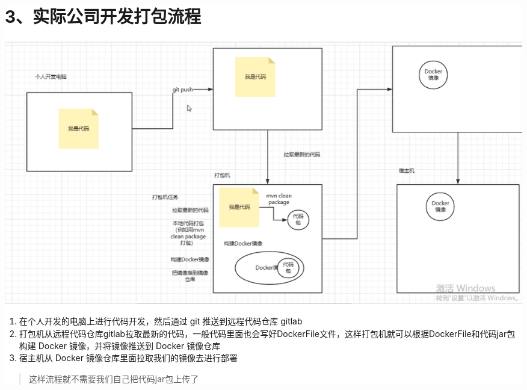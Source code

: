 



# 3、实际公司开发打包流程

![](03_Docker.assets/12.png)



1. 在个人开发的电脑上进行代码开发，然后通过 git 推送到远程代码仓库 gitlab
2. 打包机从远程代码仓库gitlab拉取最新的代码，一般代码里面也会写好DockerFile文件，这样打包机就可以根据DockerFile和代码jar包构建 Docker 镜像，并将镜像推送到 Docker 镜像仓库
3. 宿主机从 Docker 镜像仓库里面拉取我们的镜像去进行部署



> 这样流程就不需要我们自己把代码jar包上传了
























